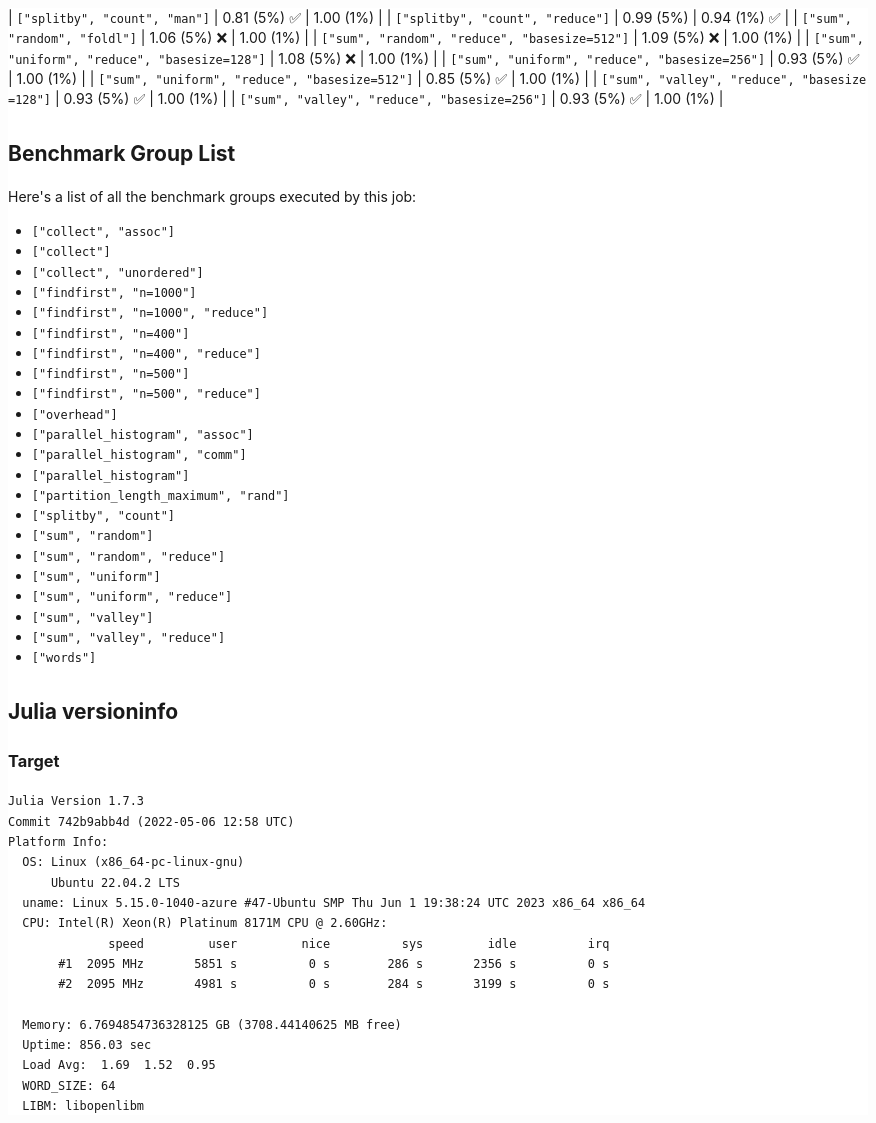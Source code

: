| `["splitby", "count", "man"]`                       | 0.81 (5%) :white_check_mark: |                   1.00 (1%)  |
| `["splitby", "count", "reduce"]`                    |                   0.99 (5%)  | 0.94 (1%) :white_check_mark: |
| `["sum", "random", "foldl"]`                        |                1.06 (5%) :x: |                   1.00 (1%)  |
| `["sum", "random", "reduce", "basesize=512"]`       |                1.09 (5%) :x: |                   1.00 (1%)  |
| `["sum", "uniform", "reduce", "basesize=128"]`      |                1.08 (5%) :x: |                   1.00 (1%)  |
| `["sum", "uniform", "reduce", "basesize=256"]`      | 0.93 (5%) :white_check_mark: |                   1.00 (1%)  |
| `["sum", "uniform", "reduce", "basesize=512"]`      | 0.85 (5%) :white_check_mark: |                   1.00 (1%)  |
| `["sum", "valley", "reduce", "basesize=128"]`       | 0.93 (5%) :white_check_mark: |                   1.00 (1%)  |
| `["sum", "valley", "reduce", "basesize=256"]`       | 0.93 (5%) :white_check_mark: |                   1.00 (1%)  |

## Benchmark Group List
Here's a list of all the benchmark groups executed by this job:

- `["collect", "assoc"]`
- `["collect"]`
- `["collect", "unordered"]`
- `["findfirst", "n=1000"]`
- `["findfirst", "n=1000", "reduce"]`
- `["findfirst", "n=400"]`
- `["findfirst", "n=400", "reduce"]`
- `["findfirst", "n=500"]`
- `["findfirst", "n=500", "reduce"]`
- `["overhead"]`
- `["parallel_histogram", "assoc"]`
- `["parallel_histogram", "comm"]`
- `["parallel_histogram"]`
- `["partition_length_maximum", "rand"]`
- `["splitby", "count"]`
- `["sum", "random"]`
- `["sum", "random", "reduce"]`
- `["sum", "uniform"]`
- `["sum", "uniform", "reduce"]`
- `["sum", "valley"]`
- `["sum", "valley", "reduce"]`
- `["words"]`

## Julia versioninfo

### Target
```
Julia Version 1.7.3
Commit 742b9abb4d (2022-05-06 12:58 UTC)
Platform Info:
  OS: Linux (x86_64-pc-linux-gnu)
      Ubuntu 22.04.2 LTS
  uname: Linux 5.15.0-1040-azure #47-Ubuntu SMP Thu Jun 1 19:38:24 UTC 2023 x86_64 x86_64
  CPU: Intel(R) Xeon(R) Platinum 8171M CPU @ 2.60GHz: 
              speed         user         nice          sys         idle          irq
       #1  2095 MHz       5851 s          0 s        286 s       2356 s          0 s
       #2  2095 MHz       4981 s          0 s        284 s       3199 s          0 s
       
  Memory: 6.7694854736328125 GB (3708.44140625 MB free)
  Uptime: 856.03 sec
  Load Avg:  1.69  1.52  0.95
  WORD_SIZE: 64
  LIBM: libopenlibm
```